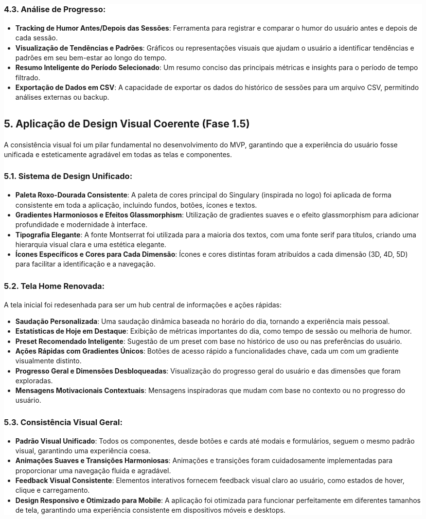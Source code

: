 ### 4.3. Análise de Progresso:

- **Tracking de Humor Antes/Depois das Sessões**: Ferramenta para registrar e comparar o humor do usuário antes e depois de cada sessão.
- **Visualização de Tendências e Padrões**: Gráficos ou representações visuais que ajudam o usuário a identificar tendências e padrões em seu bem-estar ao longo do tempo.
- **Resumo Inteligente do Período Selecionado**: Um resumo conciso das principais métricas e insights para o período de tempo filtrado.
- **Exportação de Dados em CSV**: A capacidade de exportar os dados do histórico de sessões para um arquivo CSV, permitindo análises externas ou backup.

## 5. Aplicação de Design Visual Coerente (Fase 1.5)

A consistência visual foi um pilar fundamental no desenvolvimento do MVP, garantindo que a experiência do usuário fosse unificada e esteticamente agradável em todas as telas e componentes.

### 5.1. Sistema de Design Unificado:

- **Paleta Roxo-Dourada Consistente**: A paleta de cores principal do Singulary (inspirada no logo) foi aplicada de forma consistente em toda a aplicação, incluindo fundos, botões, ícones e textos.
- **Gradientes Harmoniosos e Efeitos Glassmorphism**: Utilização de gradientes suaves e o efeito glassmorphism para adicionar profundidade e modernidade à interface.
- **Tipografia Elegante**: A fonte Montserrat foi utilizada para a maioria dos textos, com uma fonte serif para títulos, criando uma hierarquia visual clara e uma estética elegante.
- **Ícones Específicos e Cores para Cada Dimensão**: Ícones e cores distintas foram atribuídos a cada dimensão (3D, 4D, 5D) para facilitar a identificação e a navegação.

### 5.2. Tela Home Renovada:

A tela inicial foi redesenhada para ser um hub central de informações e ações rápidas:

- **Saudação Personalizada**: Uma saudação dinâmica baseada no horário do dia, tornando a experiência mais pessoal.
- **Estatísticas de Hoje em Destaque**: Exibição de métricas importantes do dia, como tempo de sessão ou melhoria de humor.
- **Preset Recomendado Inteligente**: Sugestão de um preset com base no histórico de uso ou nas preferências do usuário.
- **Ações Rápidas com Gradientes Únicos**: Botões de acesso rápido a funcionalidades chave, cada um com um gradiente visualmente distinto.
- **Progresso Geral e Dimensões Desbloqueadas**: Visualização do progresso geral do usuário e das dimensões que foram exploradas.
- **Mensagens Motivacionais Contextuais**: Mensagens inspiradoras que mudam com base no contexto ou no progresso do usuário.

### 5.3. Consistência Visual Geral:

- **Padrão Visual Unificado**: Todos os componentes, desde botões e cards até modais e formulários, seguem o mesmo padrão visual, garantindo uma experiência coesa.
- **Animações Suaves e Transições Harmoniosas**: Animações e transições foram cuidadosamente implementadas para proporcionar uma navegação fluida e agradável.
- **Feedback Visual Consistente**: Elementos interativos fornecem feedback visual claro ao usuário, como estados de hover, clique e carregamento.
- **Design Responsivo e Otimizado para Mobile**: A aplicação foi otimizada para funcionar perfeitamente em diferentes tamanhos de tela, garantindo uma experiência consistente em dispositivos móveis e desktops.
